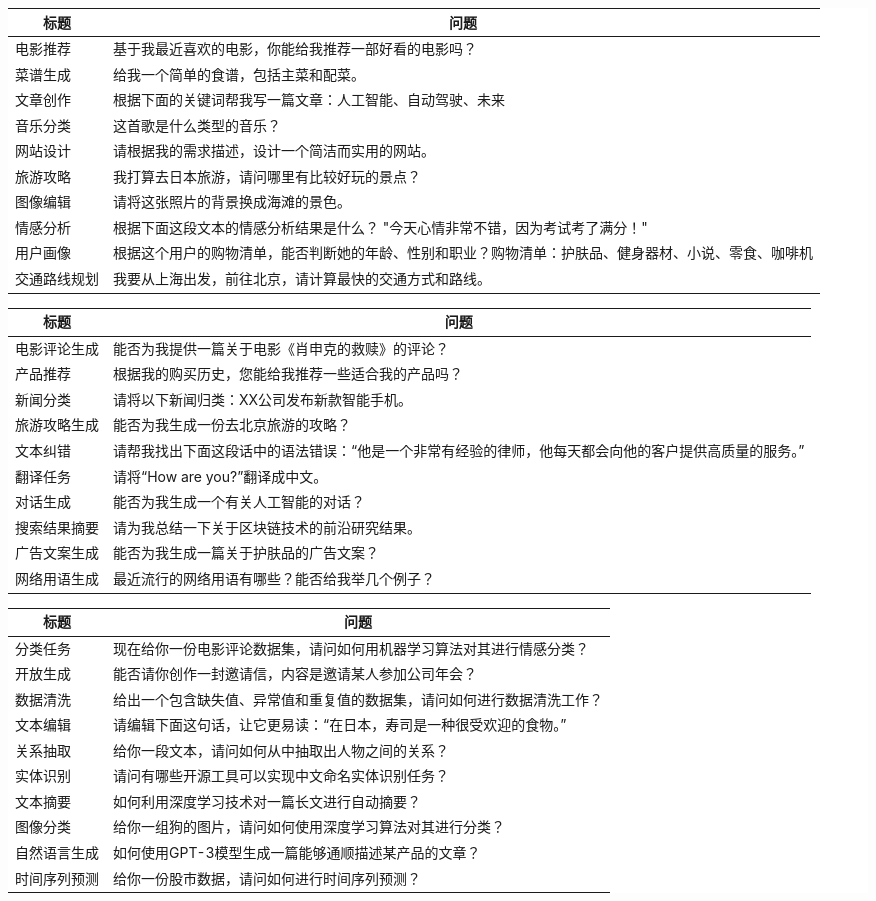 | 标题                            | 问题                                                                                                                                                                                                                      |
|--------------------------------|---------------------------------------------------------------------------------------------------------------------------------------------------------------------------------------------------------------------------|
| 电影推荐                        | 基于我最近喜欢的电影，你能给我推荐一部好看的电影吗？                                                                                                                                                                           |
| 菜谱生成                        | 给我一个简单的食谱，包括主菜和配菜。                                                                                                                                                                                       |
| 文章创作                        | 根据下面的关键词帮我写一篇文章：人工智能、自动驾驶、未来                                                                                                                                                                       |
| 音乐分类                        | 这首歌是什么类型的音乐？                                                                                                                                                                                                   |
| 网站设计                        | 请根据我的需求描述，设计一个简洁而实用的网站。                                                                                                                                                                             |
| 旅游攻略                        | 我打算去日本旅游，请问哪里有比较好玩的景点？                                                                                                                                                                               |
| 图像编辑                        | 请将这张照片的背景换成海滩的景色。                                                                                                                                                                                         |
| 情感分析                        | 根据下面这段文本的情感分析结果是什么？ "今天心情非常不错，因为考试考了满分！"                                                                                                                                                 |
| 用户画像                        | 根据这个用户的购物清单，能否判断她的年龄、性别和职业？购物清单：护肤品、健身器材、小说、零食、咖啡机                                                                                                                       |
| 交通路线规划                    | 我要从上海出发，前往北京，请计算最快的交通方式和路线。                                                                                                                                                                     |

|标题|问题|
|----|----|
|电影评论生成|能否为我提供一篇关于电影《肖申克的救赎》的评论？|
|产品推荐|根据我的购买历史，您能给我推荐一些适合我的产品吗？|
|新闻分类|请将以下新闻归类：XX公司发布新款智能手机。|
|旅游攻略生成|能否为我生成一份去北京旅游的攻略？|
|文本纠错|请帮我找出下面这段话中的语法错误：“他是一个非常有经验的律师，他每天都会向他的客户提供高质量的服务。”|
|翻译任务|请将“How are you?”翻译成中文。|
|对话生成|能否为我生成一个有关人工智能的对话？|
|搜索结果摘要|请为我总结一下关于区块链技术的前沿研究结果。|
|广告文案生成|能否为我生成一篇关于护肤品的广告文案？|
|网络用语生成|最近流行的网络用语有哪些？能否给我举几个例子？|

| 标题       | 问题                                                         |
| ---------- | ------------------------------------------------------------ |
| 分类任务   | 现在给你一份电影评论数据集，请问如何用机器学习算法对其进行情感分类？ |
| 开放生成   | 能否请你创作一封邀请信，内容是邀请某人参加公司年会？         |
| 数据清洗   | 给出一个包含缺失值、异常值和重复值的数据集，请问如何进行数据清洗工作？ |
| 文本编辑   | 请编辑下面这句话，让它更易读：“在日本，寿司是一种很受欢迎的食物。” |
| 关系抽取   | 给你一段文本，请问如何从中抽取出人物之间的关系？           |
| 实体识别   | 请问有哪些开源工具可以实现中文命名实体识别任务？             |
| 文本摘要   | 如何利用深度学习技术对一篇长文进行自动摘要？               |
| 图像分类   | 给你一组狗的图片，请问如何使用深度学习算法对其进行分类？     |
| 自然语言生成 | 如何使用GPT-3模型生成一篇能够通顺描述某产品的文章？          |
| 时间序列预测 | 给你一份股市数据，请问如何进行时间序列预测？               |
